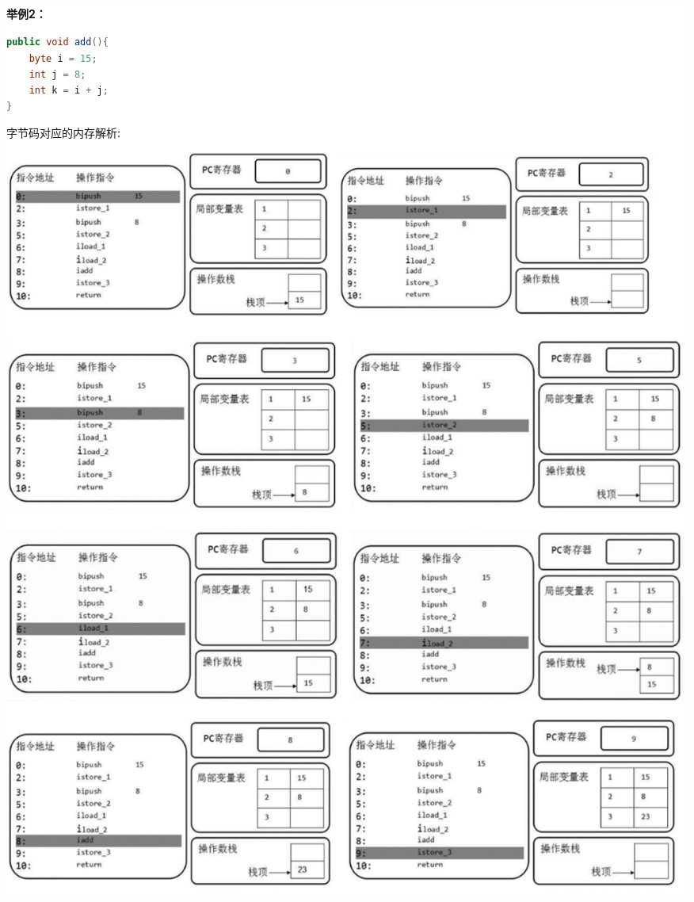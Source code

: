 **举例2：**

```java
public void add(){
    byte i = 15;
    int j = 8;
    int k = i + j;
}
```

字节码对应的内存解析:

![image-20241211221449435](【尚硅谷】JVM-字节码篇/67599e59ced15.webp)

![image-20241211221513153](【尚硅谷】JVM-字节码篇/67599e718554a.webp)

![image-20241211221538042](【尚硅谷】JVM-字节码篇/67599e8a95de4.webp)

![image-20241211221556307](【尚硅谷】JVM-字节码篇/67599e9cd5c58.webp)
